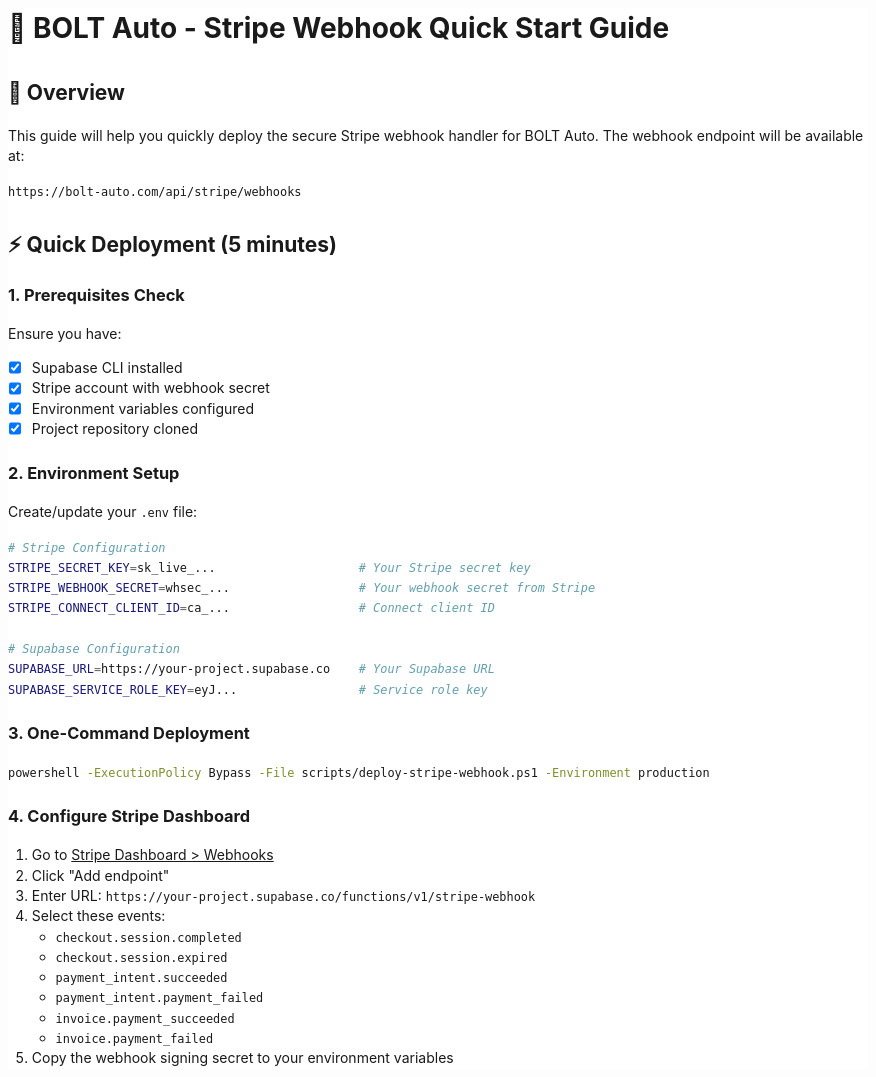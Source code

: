 # 🚀 BOLT Auto - Stripe Webhook Quick Start Guide

## 🎯 Overview

This guide will help you quickly deploy the secure Stripe webhook handler for BOLT Auto. The webhook endpoint will be available at:

```
https://bolt-auto.com/api/stripe/webhooks
```

## ⚡ Quick Deployment (5 minutes)

### 1. Prerequisites Check

Ensure you have:

- [x] Supabase CLI installed
- [x] Stripe account with webhook secret
- [x] Environment variables configured
- [x] Project repository cloned

### 2. Environment Setup

Create/update your `.env` file:

```bash
# Stripe Configuration
STRIPE_SECRET_KEY=sk_live_...                    # Your Stripe secret key
STRIPE_WEBHOOK_SECRET=whsec_...                  # Your webhook secret from Stripe
STRIPE_CONNECT_CLIENT_ID=ca_...                  # Connect client ID

# Supabase Configuration
SUPABASE_URL=https://your-project.supabase.co    # Your Supabase URL
SUPABASE_SERVICE_ROLE_KEY=eyJ...                 # Service role key
```

### 3. One-Command Deployment

```bash
powershell -ExecutionPolicy Bypass -File scripts/deploy-stripe-webhook.ps1 -Environment production
```

### 4. Configure Stripe Dashboard

1. Go to [Stripe Dashboard > Webhooks](https://dashboard.stripe.com/webhooks)
2. Click "Add endpoint"
3. Enter URL: `https://your-project.supabase.co/functions/v1/stripe-webhook`
4. Select these events:
   - `checkout.session.completed`
   - `checkout.session.expired`
   - `payment_intent.succeeded`
   - `payment_intent.payment_failed`
   - `invoice.payment_succeeded`
   - `invoice.payment_failed`
5. Copy the webhook signing secret to your environment variables
